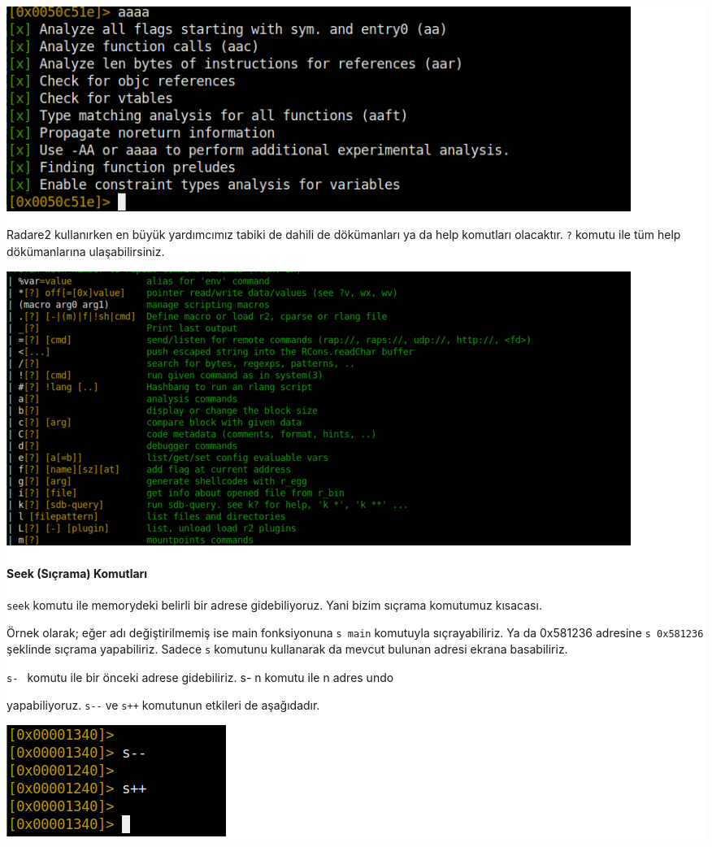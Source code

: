 ![Radare2-3](img/radare2-3.png)

Radare2 kullanırken en büyük yardımcımız tabiki de dahili de dökümanları ya da help komutları olacaktır.  `?` komutu ile tüm help dökümanlarına ulaşabilirsiniz.

![Radare2-4](img/radare2-4.png)

#### Seek (Sıçrama) Komutları

`seek` komutu ile memorydeki belirli bir adrese gidebiliyoruz. Yani bizim sıçrama komutumuz kısacası.

Örnek olarak; eğer adı değiştirilmemiş ise main fonksiyonuna `s main` komutuyla sıçrayabiliriz. Ya da 0x581236 adresine `s 0x581236` şeklinde sıçrama yapabiliriz. Sadece `s` komutunu kullanarak da mevcut bulunan adresi ekrana basabiliriz.

`s- ` komutu ile bir önceki adrese gidebiliriz. s- n komutu ile n adres undo

yapabiliyoruz. `s--` ve `s++` komutunun etkileri de aşağıdadır.

![Radare2-5](img/radare2-5.png)
